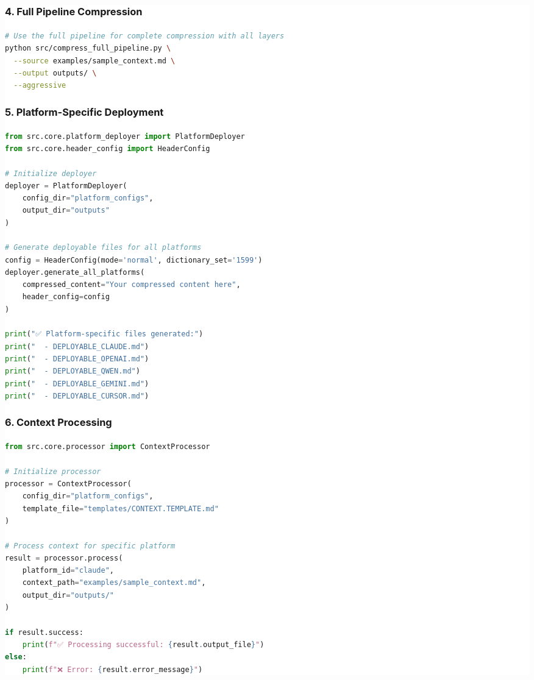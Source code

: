### 4. Full Pipeline Compression

```bash
# Use the full pipeline for complete compression with all layers
python src/compress_full_pipeline.py \
  --source examples/sample_context.md \
  --output outputs/ \
  --aggressive
```

### 5. Platform-Specific Deployment

```python
from src.core.platform_deployer import PlatformDeployer
from src.core.header_config import HeaderConfig

# Initialize deployer
deployer = PlatformDeployer(
    config_dir="platform_configs",
    output_dir="outputs"
)

# Generate deployable files for all platforms
config = HeaderConfig(mode='normal', dictionary_set='1599')
deployer.generate_all_platforms(
    compressed_content="Your compressed content here",
    header_config=config
)

print("✅ Platform-specific files generated:")
print("  - DEPLOYABLE_CLAUDE.md")
print("  - DEPLOYABLE_OPENAI.md")
print("  - DEPLOYABLE_QWEN.md")
print("  - DEPLOYABLE_GEMINI.md")
print("  - DEPLOYABLE_CURSOR.md")
```

### 6. Context Processing

```python
from src.core.processor import ContextProcessor

# Initialize processor
processor = ContextProcessor(
    config_dir="platform_configs",
    template_file="templates/CONTEXT.TEMPLATE.md"
)

# Process context for specific platform
result = processor.process(
    platform_id="claude",
    context_path="examples/sample_context.md",
    output_dir="outputs/"
)

if result.success:
    print(f"✅ Processing successful: {result.output_file}")
else:
    print(f"❌ Error: {result.error_message}")
```
